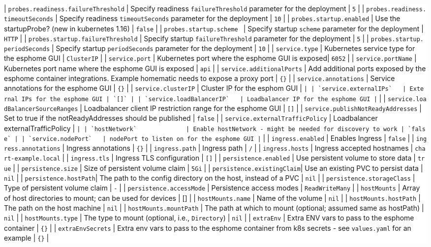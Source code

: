 | `probes.readiness.failureThreshold`    | Specify readiness `failureThreshold` parameter for the deployment    | `5`  |
| `probes.readiness.timeoutSeconds`      | Specify readiness `timeoutSeconds` parameter for the deployment      | `10` |
| `probes.startup.enabled`  | Use the startupProbe? (new in kubernetes 1.16)  | `false` |
| `probes.startup.scheme `  | Specify startup `scheme` parameter for the deployment  | `HTTP` |
| `probes.startup.failureThreshold`    | Specify startup `failureThreshold` parameter for the deployment    | `5`  |
| `probes.startup.periodSeconds`      | Specify startup `periodSeconds` parameter for the deployment      | `10` |
| `service.type`             | Kubernetes service type for the esphome GUI | `ClusterIP` |
| `service.port`             | Kubernetes port where the esphome GUI is exposed| `6052` |
| `service.portName`         | Kubernetes port name where the esphome GUI is exposed | `api` |
| `service.additionalPorts`  | Add additional ports exposed by the esphome container integrations. Example homematic needs to expose a proxy port | `{}` |
| `service.annotations`      | Service annotations for the esphome GUI | `{}` |
| `service.clusterIP`   | Cluster IP for the esphom GUI | `` |
| `service.externalIPs`   | External IPs for the esphome GUI | `[]` |
| `service.loadBalancerIP`   | Loadbalancer IP for the esphome GUI | `` |
| `service.loadBalancerSourceRanges`   | Loadbalancer client IP restriction range for the esphome GUI | `[]` |
| `service.publishNotReadyAddresses`   | Set to true if the notReadyAddresses should be published | `false` |
| `service.externalTrafficPolicy`   | Loadbalancer externalTrafficPolicy | `` |
| `hostNetwork`              | Enable hostNetwork - might be needed for discovery to work | `false` |
| `service.nodePort`   | nodePort to listen on for the esphome GUI | `` |
| `ingress.enabled`              | Enables Ingress | `false` |
| `ingress.annotations`          | Ingress annotations | `{}` |
| `ingress.path`                 | Ingress path | `/` |
| `ingress.hosts`                | Ingress accepted hostnames | `chart-example.local` |
| `ingress.tls`                  | Ingress TLS configuration | `[]` |
| `persistence.enabled`      | Use persistent volume to store data | `true` |
| `persistence.size`         | Size of persistent volume claim | `5Gi` |
| `persistence.existingClaim`| Use an existing PVC to persist data | `nil` |
| `persistence.hostPath`| The path to the config directory on the host, instead of a PVC | `nil` |
| `persistence.storageClass` | Type of persistent volume claim | `-` |
| `persistence.accessMode`  | Persistence access modes | `ReadWriteMany` |
| `hostMounts`        | Array of host directories to mount; can be used for devices | [] |
| `hostMounts.name`   | Name of the volume | `nil` |
| `hostMounts.hostPath` | The path on the host machine | `nil` |
| `hostMounts.mountPath` | The path at which to mount (optional; assumed same as hostPath) | `nil` |
| `hostMounts.type` | The type to mount (optional, i.e., `Directory`) | `nil` |
| `extraEnv`          | Extra ENV vars to pass to the esphome container | `{}` |
| `extraEnvSecrets`   | Extra env vars to pass to the esphome container from k8s secrets - see `values.yaml` for an example | `{}` |